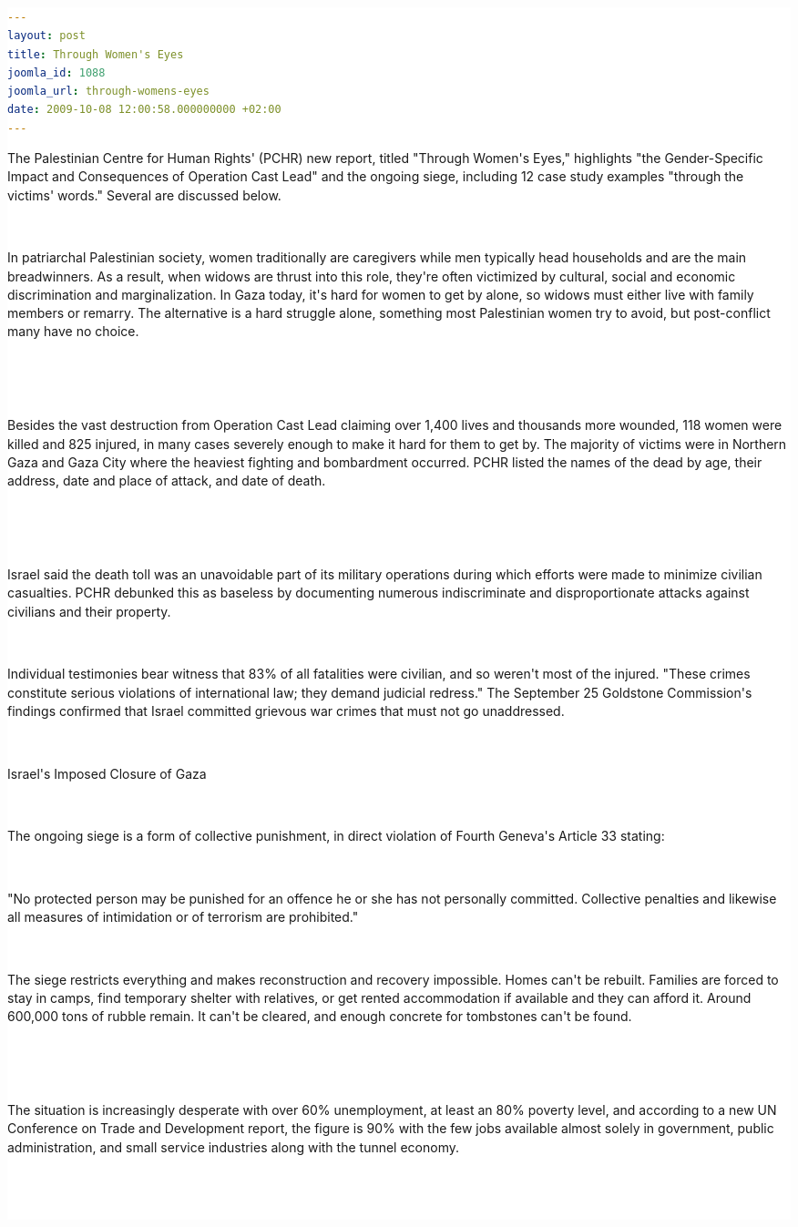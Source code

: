 ```yaml
---
layout: post
title: Through Women's Eyes
joomla_id: 1088
joomla_url: through-womens-eyes
date: 2009-10-08 12:00:58.000000000 +02:00
---
```

<p>The Palestinian Centre for Human Rights' (PCHR) new report, titled "Through Women's Eyes," highlights "the Gender-Specific Impact and Consequences of Operation Cast Lead" and the ongoing siege, including 12 case study examples "through the victims' words." Several are discussed below.</p>
<p> </p>
<p>In patriarchal Palestinian society, women traditionally are caregivers while men typically head households and are the main breadwinners. As a result, when widows are thrust into this role, they're often victimized by cultural, social and economic discrimination and marginalization. In Gaza today, it's hard for women to get by alone, so widows must either live with family members or remarry. The alternative is a hard struggle alone, something most Palestinian women try to avoid, but post-conflict many have no choice.</p>
<p> </p>
<p> </p>
<p>Besides the vast destruction from Operation Cast Lead claiming over 1,400 lives and thousands more wounded, 118 women were killed and 825 injured, in many cases severely enough to make it hard for them to get by. The majority of victims were in Northern Gaza and Gaza City where the heaviest fighting and bombardment occurred. PCHR listed the names of the dead by age, their address, date and place of attack, and date of death.</p>
<p> </p>
<p> </p>
<p>Israel said the death toll was an unavoidable part of its military operations during which efforts were made to minimize civilian casualties. PCHR debunked this as baseless by documenting numerous indiscriminate and disproportionate attacks against civilians and their property.</p>
<p> </p>
<p>Individual testimonies bear witness that 83% of all fatalities were civilian, and so weren't most of the injured. "These crimes constitute serious violations of international law; they demand judicial redress." The September 25 Goldstone Commission's findings confirmed that Israel committed grievous war crimes that must not go unaddressed.</p>
<p />

</p>
<p> </p>
<p>Israel's Imposed Closure of Gaza</p>
<p> </p>
<p>The ongoing siege is a form of collective punishment, in direct violation of Fourth Geneva's Article 33 stating:</p>
<p> </p>
<p>"No protected person may be punished for an offence he or she has not personally committed. Collective penalties and likewise all measures of intimidation or of terrorism are prohibited."</p>
<p> </p>
<p>The siege restricts everything and makes reconstruction and recovery impossible. Homes can't be rebuilt. Families are forced to stay in camps, find temporary shelter with relatives, or get rented accommodation if available and they can afford it. Around 600,000 tons of rubble remain. It can't be cleared, and enough concrete for tombstones can't be found.</p>
<p> </p>
<p> </p>
<p>The situation is increasingly desperate with over 60% unemployment, at least an 80% poverty level, and according to a new UN Conference on Trade and Development report, the figure is 90% with the few jobs available almost solely in government, public administration, and small service industries along with the tunnel economy.</p>
<p> </p>
<p> </p>